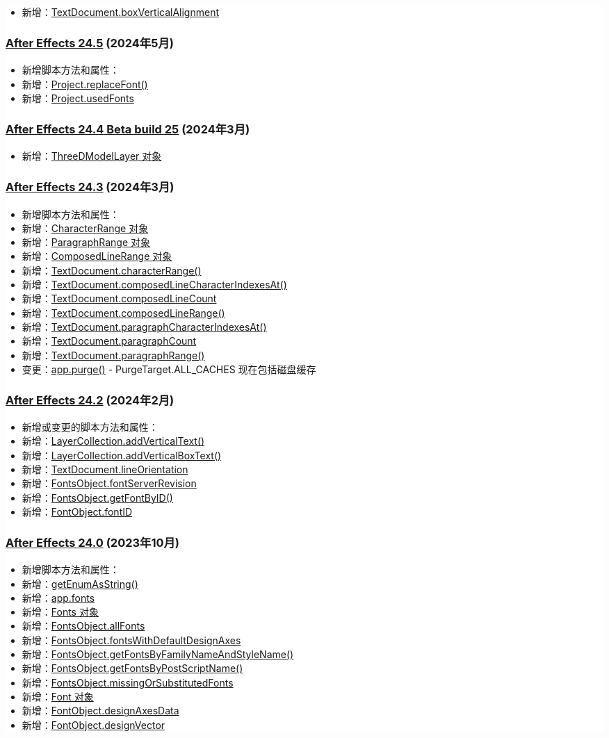  - 新增：[TextDocument.boxVerticalAlignment](../../text/textdocument#textdocumentboxverticalalignment)

### [After Effects 24.5](https://helpx.adobe.com/after-effects/using/whats-new/2024-5.html) (2024年5月)

- 新增脚本方法和属性：
 - 新增：[Project.replaceFont()](../../general/project#projectreplacefont)
 - 新增：[Project.usedFonts](../../general/project#projectusedfonts)

### [After Effects 24.4 Beta build 25](https://community.adobe.com/t5/after-effects-beta-discussions/scripting-new-api-for-3d-model-layers/td-p/14580044) (2024年3月)

- 新增：[ThreeDModelLayer 对象](../../layer/threedmodellayer)

### [After Effects 24.3](https://helpx.adobe.com/after-effects/using/whats-new/2024-3.html) (2024年3月)

- 新增脚本方法和属性：
 - 新增：[CharacterRange 对象](../../text/characterrange)
 - 新增：[ParagraphRange 对象](../../text/paragraphrange)
 - 新增：[ComposedLineRange 对象](../../text/composedlinerange)
 - 新增：[TextDocument.characterRange()](../../text/textdocument#textdocumentcharacterrange)
 - 新增：[TextDocument.composedLineCharacterIndexesAt()](../../text/textdocument#textdocumentcomposedlinecharacterindexesat)
 - 新增：[TextDocument.composedLineCount](../../text/textdocument#textdocumentcomposedlinecount)
 - 新增：[TextDocument.composedLineRange()](../../text/textdocument#textdocumentcomposedlinerange)
 - 新增：[TextDocument.paragraphCharacterIndexesAt()](../../text/textdocument#textdocumentparagraphcharacterindexesat)
 - 新增：[TextDocument.paragraphCount](../../text/textdocument#textdocumentparagraphcount)
 - 新增：[TextDocument.paragraphRange()](../../text/textdocument#textdocumentparagraphrange)
 - 变更：[app.purge()](../../general/application#apppurge) - PurgeTarget.ALL_CACHES 现在包括磁盘缓存

### [After Effects 24.2](https://helpx.adobe.com/after-effects/using/whats-new/2024-2.html) (2024年2月)

- 新增或变更的脚本方法和属性：
 - 新增：[LayerCollection.addVerticalText()](../../layer/layercollection#layercollectionaddverticaltext)
 - 新增：[LayerCollection.addVerticalBoxText()](../../layer/layercollection#layercollectionaddverticalboxtext)
 - 新增：[TextDocument.lineOrientation](../../text/textdocument#textdocumentlineorientation)
 - 新增：[FontsObject.fontServerRevision](../../text/fontsobject#fontsobjectfontserverrevision)
 - 新增：[FontsObject.getFontByID()](../../text/fontsobject#fontsobjectgetfontbyid)
 - 新增：[FontObject.fontID](../../text/fontobject#fontobjectfontid)

### [After Effects 24.0](https://helpx.adobe.com/after-effects/using/whats-new/2024.html) (2023年10月)

- 新增脚本方法和属性：
 - 新增：[getEnumAsString()](../../general/globals#getenumasstring)
 - 新增：[app.fonts](../../general/application#appfonts)
 - 新增：[Fonts 对象](../../text/fontsobject)
 - 新增：[FontsObject.allFonts](../../text/fontsobject#fontsobjectallfonts)
 - 新增：[FontsObject.fontsWithDefaultDesignAxes](../../text/fontsobject#fontsobjectfontswithdefaultdesignaxes)
 - 新增：[FontsObject.getFontsByFamilyNameAndStyleName()](../../text/fontsobject#fontsobjectgetfontsbyfamilynameandstylename)
 - 新增：[FontsObject.getFontsByPostScriptName()](../../text/fontsobject#fontsobjectgetfontsbypostscriptname)
 - 新增：[FontsObject.missingOrSubstitutedFonts](../../text/fontsobject#fontsobjectmissingorsubstitutedfonts)
 - 新增：[Font 对象](../../text/fontobject)
 - 新增：[FontObject.designAxesData](../../text/fontobject#fontobjectdesignaxesdata)
 - 新增：[FontObject.designVector](../../text/fontobject#fontobjectdesignvector)